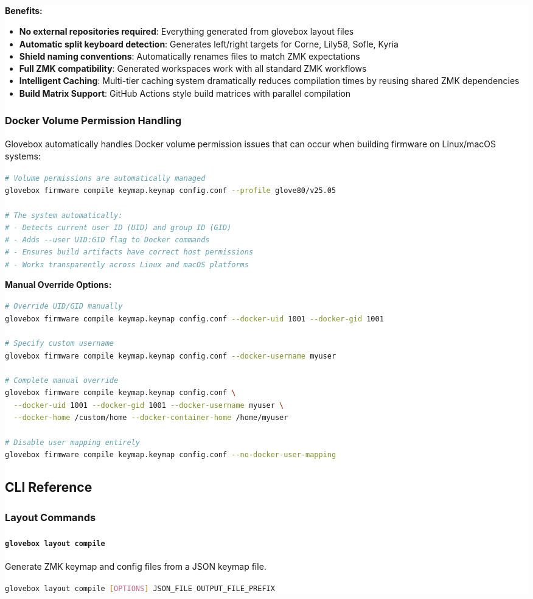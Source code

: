 **Benefits:**
- **No external repositories required**: Everything generated from glovebox layout files
- **Automatic split keyboard detection**: Generates left/right targets for Corne, Lily58, Sofle, Kyria
- **Shield naming conventions**: Automatically renames files to match ZMK expectations
- **Full ZMK compatibility**: Generated workspaces work with all standard ZMK workflows
- **Intelligent Caching**: Multi-tier caching system dramatically reduces compilation times by reusing shared ZMK dependencies
- **Build Matrix Support**: GitHub Actions style build matrices with parallel compilation

### Docker Volume Permission Handling

Glovebox automatically handles Docker volume permission issues that can occur when building firmware on Linux/macOS systems:

```bash
# Volume permissions are automatically managed
glovebox firmware compile keymap.keymap config.conf --profile glove80/v25.05

# The system automatically:
# - Detects current user ID (UID) and group ID (GID)  
# - Adds --user UID:GID flag to Docker commands
# - Ensures build artifacts have correct host permissions
# - Works transparently across Linux and macOS platforms
```

**Manual Override Options:**
```bash
# Override UID/GID manually
glovebox firmware compile keymap.keymap config.conf --docker-uid 1001 --docker-gid 1001

# Specify custom username
glovebox firmware compile keymap.keymap config.conf --docker-username myuser

# Complete manual override
glovebox firmware compile keymap.keymap config.conf \
  --docker-uid 1001 --docker-gid 1001 --docker-username myuser \
  --docker-home /custom/home --docker-container-home /home/myuser

# Disable user mapping entirely
glovebox firmware compile keymap.keymap config.conf --no-docker-user-mapping
```

## CLI Reference

### Layout Commands

#### `glovebox layout compile`
Generate ZMK keymap and config files from a JSON keymap file.

```bash
glovebox layout compile [OPTIONS] JSON_FILE OUTPUT_FILE_PREFIX
```
